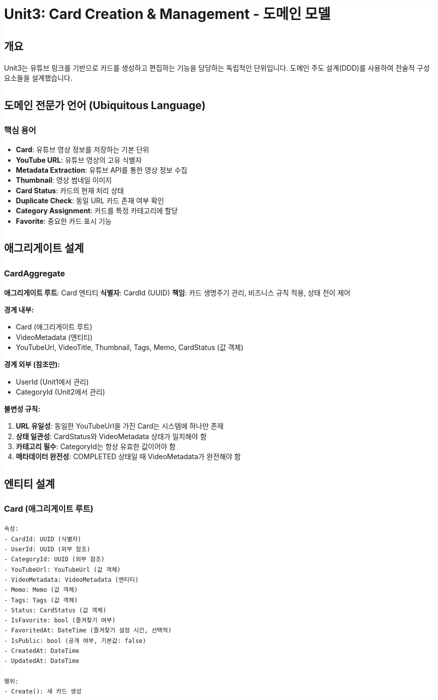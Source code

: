 # Unit3: Card Creation & Management - 도메인 모델

## 개요
Unit3는 유튜브 링크를 기반으로 카드를 생성하고 편집하는 기능을 담당하는 독립적인 단위입니다. 도메인 주도 설계(DDD)를 사용하여 전술적 구성 요소들을 설계했습니다.

## 도메인 전문가 언어 (Ubiquitous Language)

### 핵심 용어
- **Card**: 유튜브 영상 정보를 저장하는 기본 단위
- **YouTube URL**: 유튜브 영상의 고유 식별자
- **Metadata Extraction**: 유튜브 API를 통한 영상 정보 수집
- **Thumbnail**: 영상 썸네일 이미지
- **Card Status**: 카드의 현재 처리 상태
- **Duplicate Check**: 동일 URL 카드 존재 여부 확인
- **Category Assignment**: 카드를 특정 카테고리에 할당
- **Favorite**: 중요한 카드 표시 기능

## 애그리게이트 설계

### CardAggregate
**애그리게이트 루트**: Card 엔티티
**식별자**: CardId (UUID)
**책임**: 카드 생명주기 관리, 비즈니스 규칙 적용, 상태 전이 제어

**경계 내부:**
- Card (애그리게이트 루트)
- VideoMetadata (엔티티)
- YouTubeUrl, VideoTitle, Thumbnail, Tags, Memo, CardStatus (값 객체)

**경계 외부 (참조만):**
- UserId (Unit1에서 관리)
- CategoryId (Unit2에서 관리)

**불변성 규칙:**
1. **URL 유일성**: 동일한 YouTubeUrl을 가진 Card는 시스템에 하나만 존재
2. **상태 일관성**: CardStatus와 VideoMetadata 상태가 일치해야 함
3. **카테고리 필수**: CategoryId는 항상 유효한 값이어야 함
4. **메타데이터 완전성**: COMPLETED 상태일 때 VideoMetadata가 완전해야 함

## 엔티티 설계

### Card (애그리게이트 루트)
```
속성:
- CardId: UUID (식별자)
- UserId: UUID (외부 참조)
- CategoryId: UUID (외부 참조)
- YouTubeUrl: YouTubeUrl (값 객체)
- VideoMetadata: VideoMetadata (엔티티)
- Memo: Memo (값 객체)
- Tags: Tags (값 객체)
- Status: CardStatus (값 객체)
- IsFavorite: bool (즐겨찾기 여부)
- FavoritedAt: DateTime (즐겨찾기 설정 시간, 선택적)
- IsPublic: bool (공개 여부, 기본값: false)
- CreatedAt: DateTime
- UpdatedAt: DateTime

행위:
- Create(): 새 카드 생성
```
